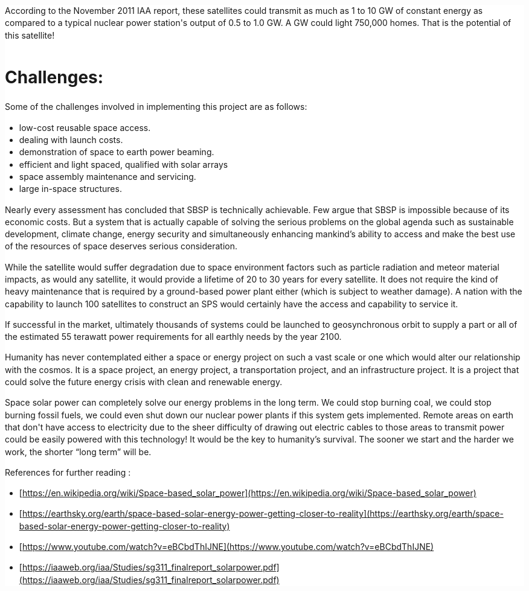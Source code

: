 According to the November 2011 IAA report, these satellites could transmit as much as 1 to 10 GW of constant energy as compared to a typical nuclear power station's output of 0.5 to 1.0 GW. A GW could light 750,000 homes. That is the potential of this satellite!

# Challenges:

Some of the challenges involved in implementing this project are as follows:

- low-cost reusable space access.
- dealing with launch costs.
- demonstration of space to earth power beaming.
- efficient and light spaced, qualified with solar arrays
- space assembly maintenance and servicing.
- large in-space structures.

Nearly every assessment has concluded that SBSP is technically achievable. Few argue that SBSP is impossible because of its economic costs. But a system that is actually capable of solving the serious problems on the global agenda such as sustainable development, climate change, energy security and simultaneously enhancing mankind’s ability to access and make the best use of the resources of space deserves serious consideration.

While the satellite would suffer degradation due to space environment factors such as particle radiation and meteor material impacts, as would any satellite, it would provide a lifetime of 20 to 30 years for every satellite. It does not require the kind of heavy maintenance that is required by a ground-based power plant either (which is subject to weather damage). A nation with the capability to launch 100 satellites to construct an SPS would certainly have the access and capability to service it.

If successful in the market, ultimately thousands of systems could be launched to geosynchronous orbit to supply a part or all of the estimated 55 terawatt power requirements for all earthly needs by the year 2100.

Humanity has never contemplated either a space or energy project on such a vast scale or one which would alter our relationship with the cosmos. It is a space project, an energy project, a transportation project, and an infrastructure project. It is a project that could solve the future energy crisis with clean and renewable energy.

Space solar power can completely solve our energy problems in the long term. We could stop burning coal, we could stop burning fossil fuels, we could even shut down our nuclear power plants if this system gets implemented. Remote areas on earth that don't have access to electricity due to the sheer difficulty of drawing out electric cables to those areas to transmit power could be easily powered with this technology!  It would be the key to humanity’s survival. The sooner we start and the harder we work, the shorter “long term” will be.

References for further reading :

- [https://en.wikipedia.org/wiki/Space-based_solar_power](https://en.wikipedia.org/wiki/Space-based_solar_power)
 
- [https://earthsky.org/earth/space-based-solar-energy-power-getting-closer-to-reality](https://earthsky.org/earth/space-based-solar-energy-power-getting-closer-to-reality)

- [https://www.youtube.com/watch?v=eBCbdThIJNE](https://www.youtube.com/watch?v=eBCbdThIJNE)
 
- [https://iaaweb.org/iaa/Studies/sg311_finalreport_solarpower.pdf](https://iaaweb.org/iaa/Studies/sg311_finalreport_solarpower.pdf)
